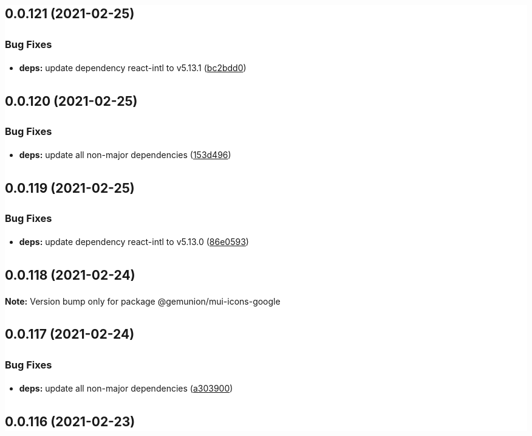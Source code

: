 



## 0.0.121 (2021-02-25)


### Bug Fixes

* **deps:** update dependency react-intl to v5.13.1 ([bc2bdd0](https://github.com/memoryOS/material-ui/commit/bc2bdd06a56ed0b4276f72054301b11367f9936e))





## 0.0.120 (2021-02-25)


### Bug Fixes

* **deps:** update all non-major dependencies ([153d496](https://github.com/memoryOS/material-ui/commit/153d496c87d5a0f6db2912e2b8e0a8b85fb8a7a9))





## 0.0.119 (2021-02-25)


### Bug Fixes

* **deps:** update dependency react-intl to v5.13.0 ([86e0593](https://github.com/memoryOS/material-ui/commit/86e05939ae213fa45244dd2eb0b3dd13ed46ecbf))





## 0.0.118 (2021-02-24)

**Note:** Version bump only for package @gemunion/mui-icons-google





## 0.0.117 (2021-02-24)


### Bug Fixes

* **deps:** update all non-major dependencies ([a303900](https://github.com/memoryOS/material-ui/commit/a30390059474f740d27ea11126752cf657683cfb))





## 0.0.116 (2021-02-23)
